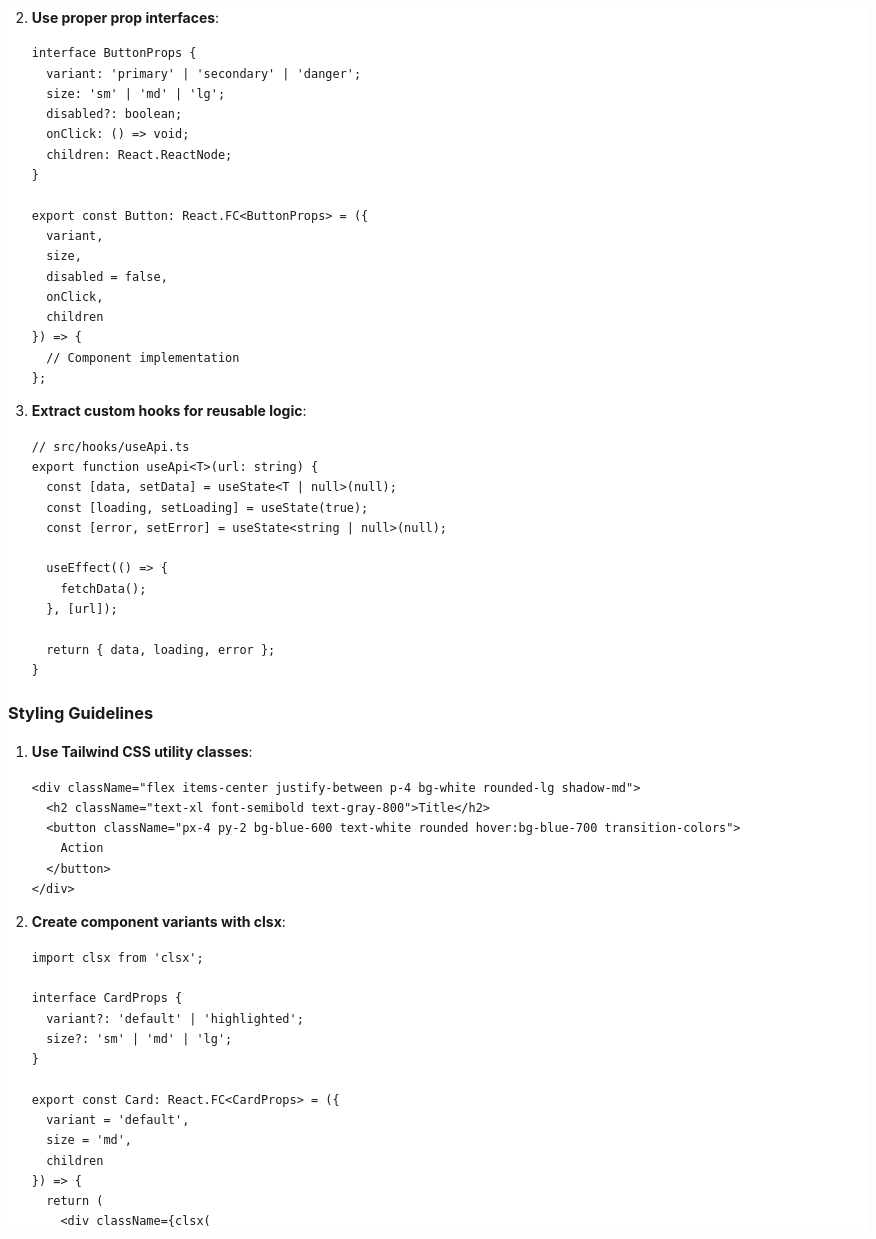 2. **Use proper prop interfaces**:
   ```tsx
   interface ButtonProps {
     variant: 'primary' | 'secondary' | 'danger';
     size: 'sm' | 'md' | 'lg';
     disabled?: boolean;
     onClick: () => void;
     children: React.ReactNode;
   }

   export const Button: React.FC<ButtonProps> = ({
     variant,
     size,
     disabled = false,
     onClick,
     children
   }) => {
     // Component implementation
   };
   ```

3. **Extract custom hooks for reusable logic**:
   ```tsx
   // src/hooks/useApi.ts
   export function useApi<T>(url: string) {
     const [data, setData] = useState<T | null>(null);
     const [loading, setLoading] = useState(true);
     const [error, setError] = useState<string | null>(null);

     useEffect(() => {
       fetchData();
     }, [url]);

     return { data, loading, error };
   }
   ```

### Styling Guidelines

1. **Use Tailwind CSS utility classes**:
   ```tsx
   <div className="flex items-center justify-between p-4 bg-white rounded-lg shadow-md">
     <h2 className="text-xl font-semibold text-gray-800">Title</h2>
     <button className="px-4 py-2 bg-blue-600 text-white rounded hover:bg-blue-700 transition-colors">
       Action
     </button>
   </div>
   ```

2. **Create component variants with clsx**:
   ```tsx
   import clsx from 'clsx';

   interface CardProps {
     variant?: 'default' | 'highlighted';
     size?: 'sm' | 'md' | 'lg';
   }

   export const Card: React.FC<CardProps> = ({
     variant = 'default',
     size = 'md',
     children
   }) => {
     return (
       <div className={clsx(
   ```